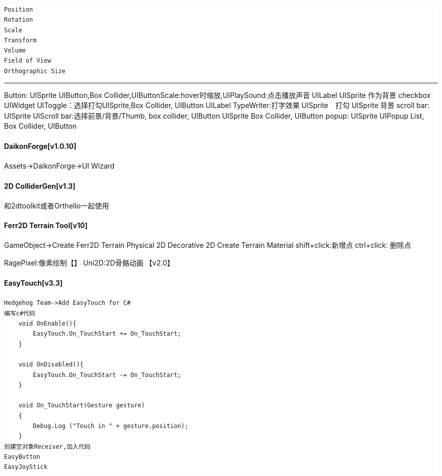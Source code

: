     Position
    Rotation
    Scale
    Transform
    Volume
    Field of View
    Orthographic Size
---------------------------------------------------------------------
Button:
UISprite    UIButton,Box Collider,UIButtonScale:hover时缩放,UIPlaySound:点击播放声音
    UILabel
    UISprite 作为背景
checkbox
UIWidget    UIToggle：选择打勾UISprite,Box Collider, UIButton
    UILabel TypeWriter:打字效果
    UISprite　打勾
    UISprite 背景 
scroll bar:
UISprite    UIScroll bar:选择前景/背景/Thumb, box collider, UIButton
    UISprite    Box Collider, UIButton
popup:
UISprite    UIPopup List, Box Collider, UIButton



#### DaikonForge[v1.0.10]
Assets->DaikonForge->UI Wizard

#### 2D ColliderGen[v1.3]

和2dtoolkit或者Orthello一起使用




#### Ferr2D Terrain Tool[v10]

GameObject->Create Ferr2D Terrain
    Physical 2D
    Decorative 2D
    Create Terrain Material
shift+click:新增点
ctrl+click: 删除点

RagePixel:像素绘制【】
Uni2D:2D骨骼动画 【v2.0】


#### EasyTouch[v3.3]

```
Hedgehog Team->Add EasyTouch for C#
编写c#代码
    void OnEnable(){
        EasyTouch.On_TouchStart += On_TouchStart;
    }

    void OnDisabled(){
        EasyTouch.On_TouchStart -= On_TouchStart;
    }

    void On_TouchStart(Gesture gesture)
    {
        Debug.Log ("Touch in " + gesture.position);
    }
创建空对象Receiver,加入代码
EasyButton
EasyJoyStick
```
